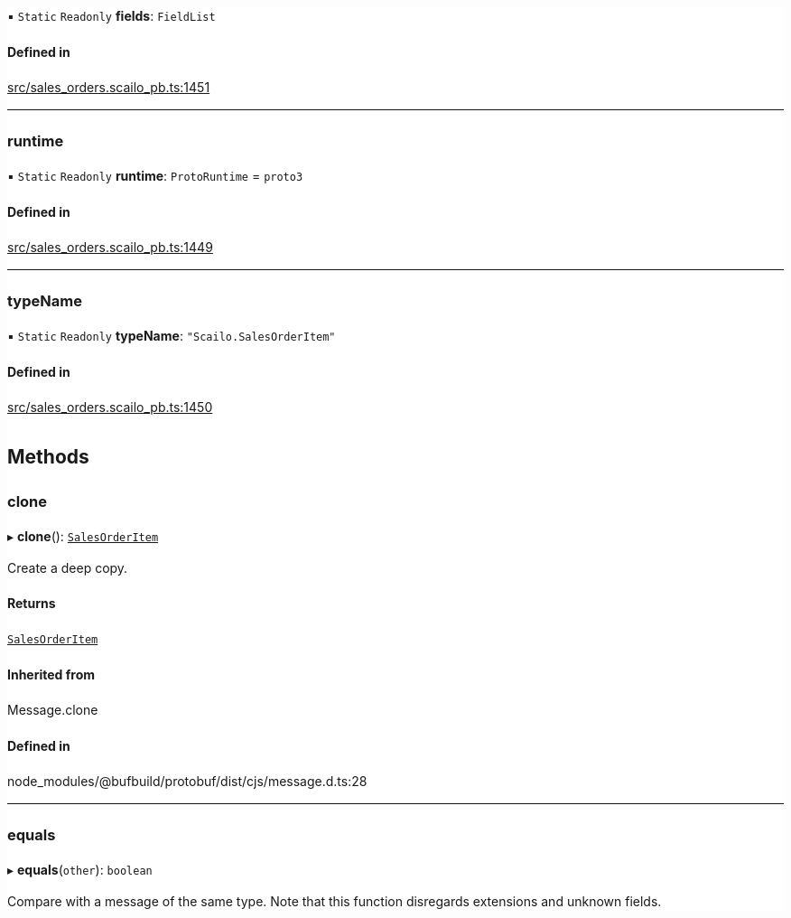 ▪ `Static` `Readonly` **fields**: `FieldList`

#### Defined in

[src/sales_orders.scailo_pb.ts:1451](https://github.com/scailo/ts-sdk/blob/c10a36b57201dfa5903d4b53efa1e62aa6208936/src/sales_orders.scailo_pb.ts#L1451)

___

### runtime

▪ `Static` `Readonly` **runtime**: `ProtoRuntime` = `proto3`

#### Defined in

[src/sales_orders.scailo_pb.ts:1449](https://github.com/scailo/ts-sdk/blob/c10a36b57201dfa5903d4b53efa1e62aa6208936/src/sales_orders.scailo_pb.ts#L1449)

___

### typeName

▪ `Static` `Readonly` **typeName**: ``"Scailo.SalesOrderItem"``

#### Defined in

[src/sales_orders.scailo_pb.ts:1450](https://github.com/scailo/ts-sdk/blob/c10a36b57201dfa5903d4b53efa1e62aa6208936/src/sales_orders.scailo_pb.ts#L1450)

## Methods

### clone

▸ **clone**(): [`SalesOrderItem`](SalesOrderItem.md)

Create a deep copy.

#### Returns

[`SalesOrderItem`](SalesOrderItem.md)

#### Inherited from

Message.clone

#### Defined in

node_modules/@bufbuild/protobuf/dist/cjs/message.d.ts:28

___

### equals

▸ **equals**(`other`): `boolean`

Compare with a message of the same type.
Note that this function disregards extensions and unknown fields.
